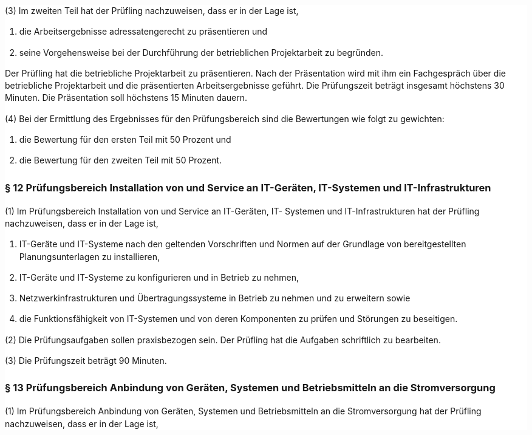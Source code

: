 (3) Im zweiten Teil hat der Prüfling nachzuweisen, dass er in der Lage
ist,

1.  die Arbeitsergebnisse adressatengerecht zu präsentieren und


2.  seine Vorgehensweise bei der Durchführung der betrieblichen
    Projektarbeit zu begründen.



Der Prüfling hat die betriebliche Projektarbeit zu präsentieren. Nach
der Präsentation wird mit ihm ein Fachgespräch über die betriebliche
Projektarbeit und die präsentierten Arbeitsergebnisse geführt. Die
Prüfungszeit beträgt insgesamt höchstens 30 Minuten. Die Präsentation
soll höchstens 15 Minuten dauern.

(4) Bei der Ermittlung des Ergebnisses für den Prüfungsbereich sind
die Bewertungen wie folgt zu gewichten:

1.  die Bewertung für den ersten Teil mit 50 Prozent und


2.  die Bewertung für den zweiten Teil mit 50 Prozent.





### § 12 Prüfungsbereich Installation von und Service an IT-Geräten, IT-Systemen und IT-Infrastrukturen

(1) Im Prüfungsbereich Installation von und Service an IT-Geräten, IT-
Systemen und IT-Infrastrukturen hat der Prüfling nachzuweisen, dass er
in der Lage ist,

1.  IT-Geräte und IT-Systeme nach den geltenden Vorschriften und Normen
    auf der Grundlage von bereitgestellten Planungsunterlagen zu
    installieren,


2.  IT-Geräte und IT-Systeme zu konfigurieren und in Betrieb zu nehmen,


3.  Netzwerkinfrastrukturen und Übertragungssysteme in Betrieb zu nehmen
    und zu erweitern sowie


4.  die Funktionsfähigkeit von IT-Systemen und von deren Komponenten zu
    prüfen und Störungen zu beseitigen.




(2) Die Prüfungsaufgaben sollen praxisbezogen sein. Der Prüfling hat
die Aufgaben schriftlich zu bearbeiten.

(3) Die Prüfungszeit beträgt 90 Minuten.


### § 13 Prüfungsbereich Anbindung von Geräten, Systemen und Betriebsmitteln an die Stromversorgung

(1) Im Prüfungsbereich Anbindung von Geräten, Systemen und
Betriebsmitteln an die Stromversorgung hat der Prüfling nachzuweisen,
dass er in der Lage ist,
